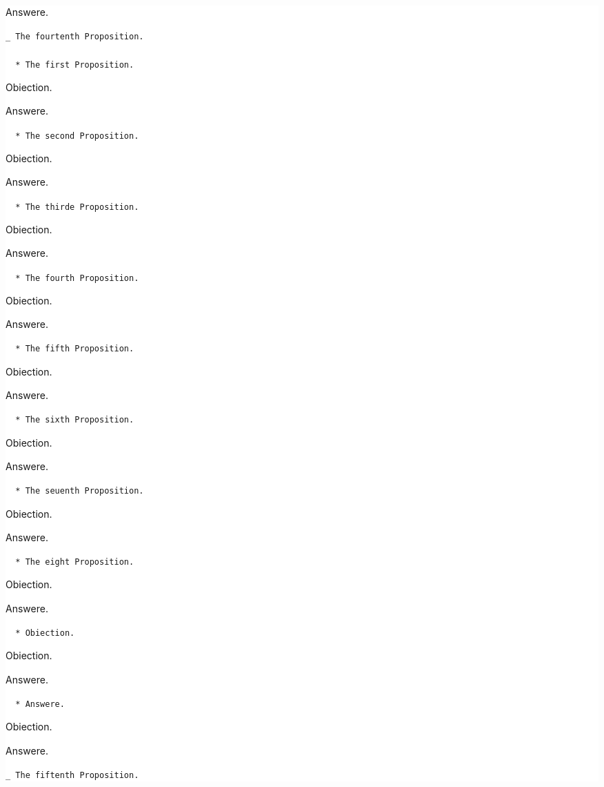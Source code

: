Answere.

    _ The fourtenth Proposition.

      * The first Proposition.

Obiection.

Answere.

      * The second Proposition.

Obiection.

Answere.

      * The thirde Proposition.

Obiection.

Answere.

      * The fourth Proposition.

Obiection.

Answere.

      * The fifth Proposition.

Obiection.

Answere.

      * The sixth Proposition.

Obiection.

Answere.

      * The seuenth Proposition.

Obiection.

Answere.

      * The eight Proposition.

Obiection.

Answere.

      * Obiection.

Obiection.

Answere.

      * Answere.

Obiection.

Answere.

    _ The fiftenth Proposition.
